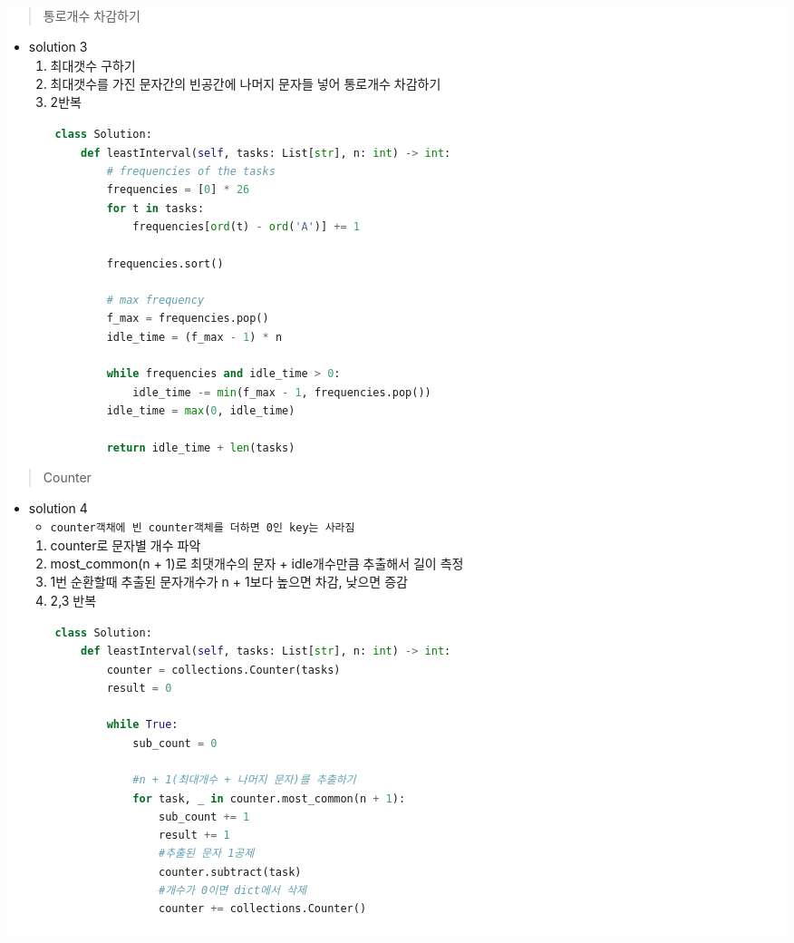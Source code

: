 > 통로개수 차감하기

- solution 3
     1. 최대갯수 구하기
     2. 최대갯수를 가진 문자간의 빈공간에 나머지 문자들 넣어 통로개수 차감하기
     3. 2반복  
    ```python 
        class Solution:
            def leastInterval(self, tasks: List[str], n: int) -> int:
                # frequencies of the tasks
                frequencies = [0] * 26
                for t in tasks:
                    frequencies[ord(t) - ord('A')] += 1
                
                frequencies.sort()
        
                # max frequency
                f_max = frequencies.pop()
                idle_time = (f_max - 1) * n
                
                while frequencies and idle_time > 0:
                    idle_time -= min(f_max - 1, frequencies.pop())
                idle_time = max(0, idle_time)
        
                return idle_time + len(tasks)
    ```
  
 > Counter

- solution 4
    - `counter객채에 빈 counter객체를 더하면 0인 key는 사라짐` 
    1. counter로 문자별 개수 파악
    2. most_common(n + 1)로 최댓개수의 문자 + idle개수만큼 추출해서 길이 측정  
    3. 1번 순환할때 추출된 문자개수가 n + 1보다 높으면 차감, 낮으면 증감
    4. 2,3 반복   
    ```python 
        class Solution:
            def leastInterval(self, tasks: List[str], n: int) -> int:
                counter = collections.Counter(tasks)
                result = 0
                
                while True:
                    sub_count = 0
                    
                    #n + 1(최대개수 + 나머지 문자)를 추출하기
                    for task, _ in counter.most_common(n + 1):
                        sub_count += 1
                        result += 1
                        #추출된 문자 1공제
                        counter.subtract(task)
                        #개수가 0이면 dict에서 삭제
                        counter += collections.Counter()
                    